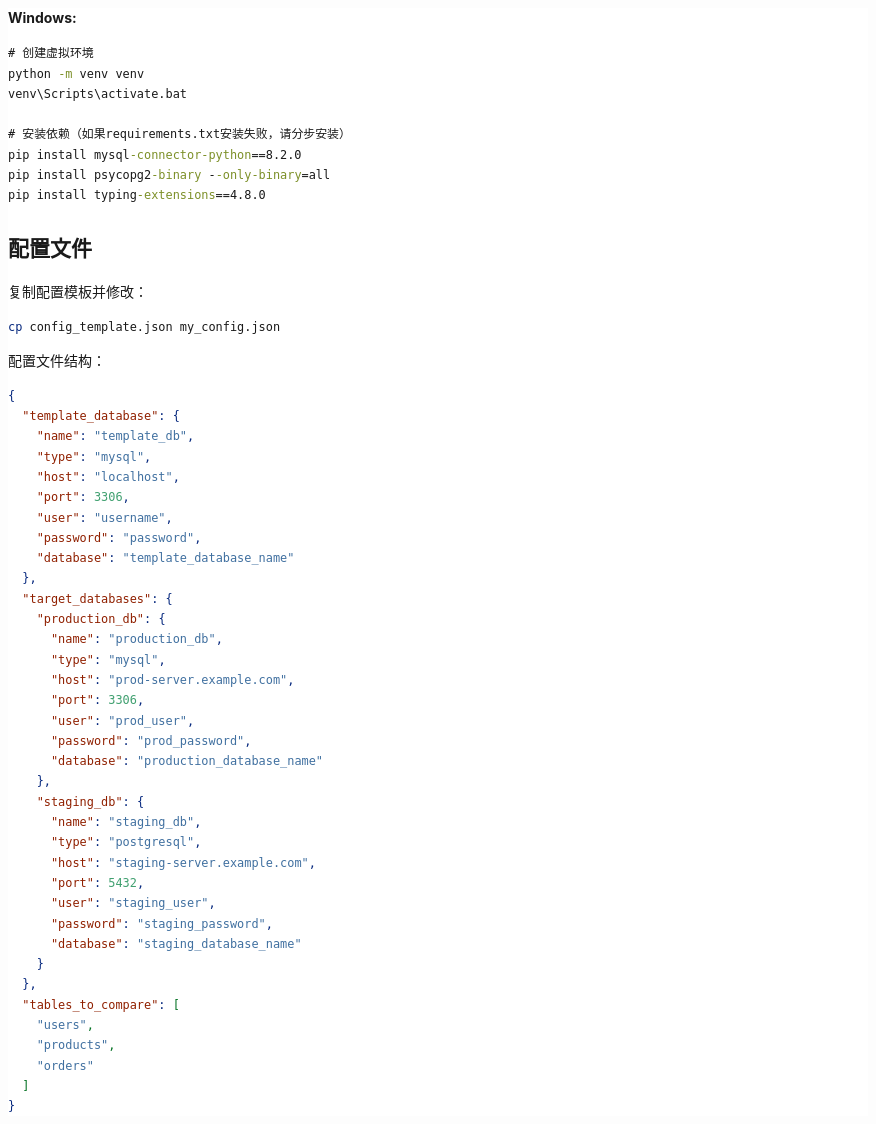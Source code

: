 **Windows:**
```cmd
# 创建虚拟环境
python -m venv venv
venv\Scripts\activate.bat

# 安装依赖（如果requirements.txt安装失败，请分步安装）
pip install mysql-connector-python==8.2.0
pip install psycopg2-binary --only-binary=all
pip install typing-extensions==4.8.0
```

## 配置文件

复制配置模板并修改：

```bash
cp config_template.json my_config.json
```

配置文件结构：

```json
{
  "template_database": {
    "name": "template_db",
    "type": "mysql",
    "host": "localhost",
    "port": 3306,
    "user": "username",
    "password": "password",
    "database": "template_database_name"
  },
  "target_databases": {
    "production_db": {
      "name": "production_db",
      "type": "mysql",
      "host": "prod-server.example.com",
      "port": 3306,
      "user": "prod_user",
      "password": "prod_password",
      "database": "production_database_name"
    },
    "staging_db": {
      "name": "staging_db",
      "type": "postgresql",
      "host": "staging-server.example.com",
      "port": 5432,
      "user": "staging_user",
      "password": "staging_password",
      "database": "staging_database_name"
    }
  },
  "tables_to_compare": [
    "users",
    "products",
    "orders"
  ]
}
```

